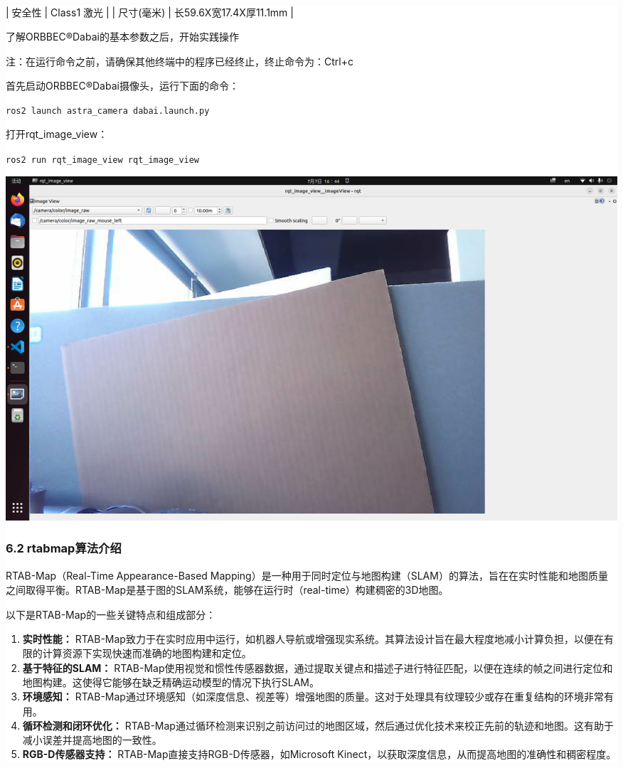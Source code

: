 | 安全性                           | Class1 激光                                                  |
| 尺寸(毫米)                       | 长59.6X宽17.4X厚11.1mm                                       |

了解ORBBEC®Dabai的基本参数之后，开始实践操作

注：在运行命令之前，请确保其他终端中的程序已经终止，终止命令为：Ctrl+c 

首先启动ORBBEC®Dabai摄像头，运行下面的命令：

```
ros2 launch astra_camera dabai.launch.py
```

打开rqt_image_view：

```
ros2 run rqt_image_view rqt_image_view
```

![](./LIMO_image/humble/rgb_1.png)

### 6.2 rtabmap算法介绍

RTAB-Map（Real-Time Appearance-Based Mapping）是一种用于同时定位与地图构建（SLAM）的算法，旨在在实时性能和地图质量之间取得平衡。RTAB-Map是基于图的SLAM系统，能够在运行时（real-time）构建稠密的3D地图。

以下是RTAB-Map的一些关键特点和组成部分：

1. **实时性能：** RTAB-Map致力于在实时应用中运行，如机器人导航或增强现实系统。其算法设计旨在最大程度地减小计算负担，以便在有限的计算资源下实现快速而准确的地图构建和定位。
2. **基于特征的SLAM：** RTAB-Map使用视觉和惯性传感器数据，通过提取关键点和描述子进行特征匹配，以便在连续的帧之间进行定位和地图构建。这使得它能够在缺乏精确运动模型的情况下执行SLAM。
3. **环境感知：** RTAB-Map通过环境感知（如深度信息、视差等）增强地图的质量。这对于处理具有纹理较少或存在重复结构的环境非常有用。
4. **循环检测和闭环优化：** RTAB-Map通过循环检测来识别之前访问过的地图区域，然后通过优化技术来校正先前的轨迹和地图。这有助于减小误差并提高地图的一致性。
5. **RGB-D传感器支持：** RTAB-Map直接支持RGB-D传感器，如Microsoft Kinect，以获取深度信息，从而提高地图的准确性和稠密程度。
